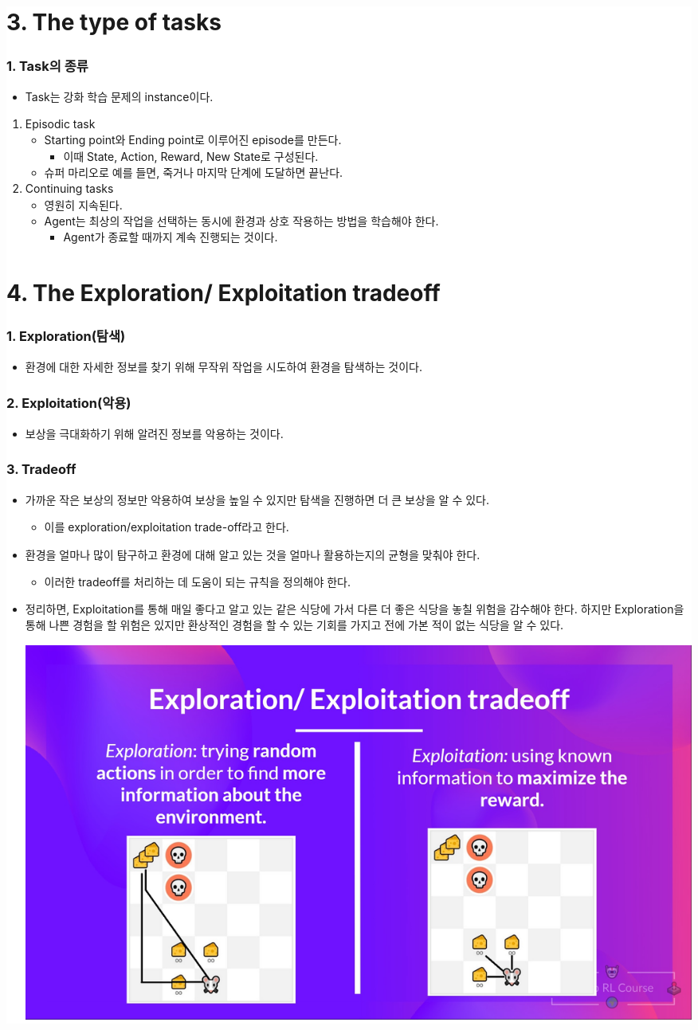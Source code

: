 # 3. The type of tasks
### 1. Task의 종류

- Task는 강화 학습 문제의 instance이다.
1. Episodic task
    - Starting point와 Ending point로 이루어진 episode를 만든다.
        - 이때 State, Action, Reward, New State로 구성된다.
    - 슈퍼 마리오로 예를 들면, 죽거나 마지막 단계에 도달하면 끝난다.
2. Continuing tasks
    - 영원히 지속된다.
    - Agent는 최상의 작업을 선택하는 동시에 환경과 상호 작용하는 방법을 학습해야 한다.
        - Agent가 종료할 때까지 계속 진행되는 것이다.
  
# 4. The Exploration/ Exploitation tradeoff
### 1. Exploration(탐색)

- 환경에 대한 자세한 정보를 찾기 위해 무작위 작업을 시도하여 환경을  탐색하는 것이다.

### 2. Exploitation(악용)

- 보상을 극대화하기 위해 알려진 정보를 악용하는 것이다.

### 3. Tradeoff

- 가까운 작은 보상의 정보만 악용하여 보상을 높일 수 있지만 탐색을 진행하면 더 큰 보상을 알 수 있다.
    - 이를 exploration/exploitation trade-off라고 한다.
- 환경을 얼마나 많이 탐구하고 환경에 대해 알고 있는 것을 얼마나 활용하는지의 균형을 맞춰야 한다.
    - 이러한 tradeoff를 처리하는 데 도움이 되는 규칙을 정의해야 한다.
- 정리하면, Exploitation를 통해 매일 좋다고 알고 있는 같은 식당에 가서 다른 더 좋은 식당을 놓칠 위험을 감수해야 한다. 하지만 Exploration을 통해 나쁜 경험을 할 위험은 있지만 환상적인 경험을 할 수 있는 기회를 가지고 전에 가본 적이 없는 식당을 알 수 있다.
    
    ![image.png](image%206.png)
